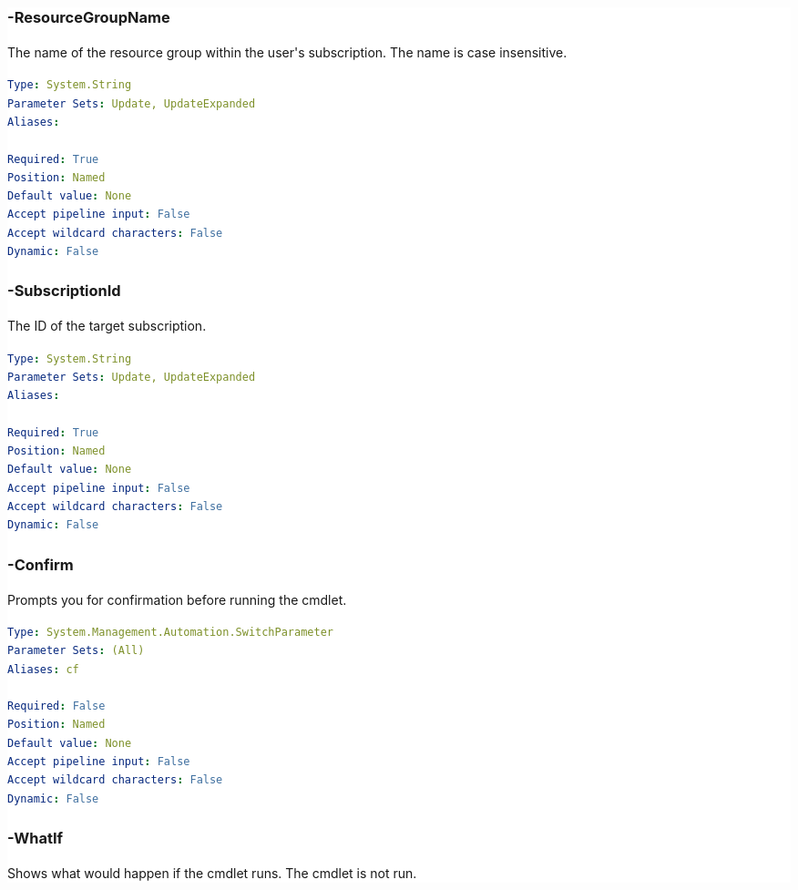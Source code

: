 ### -ResourceGroupName
The name of the resource group within the user's subscription.
The name is case insensitive.

```yaml
Type: System.String
Parameter Sets: Update, UpdateExpanded
Aliases:

Required: True
Position: Named
Default value: None
Accept pipeline input: False
Accept wildcard characters: False
Dynamic: False
```

### -SubscriptionId
The ID of the target subscription.

```yaml
Type: System.String
Parameter Sets: Update, UpdateExpanded
Aliases:

Required: True
Position: Named
Default value: None
Accept pipeline input: False
Accept wildcard characters: False
Dynamic: False
```

### -Confirm
Prompts you for confirmation before running the cmdlet.

```yaml
Type: System.Management.Automation.SwitchParameter
Parameter Sets: (All)
Aliases: cf

Required: False
Position: Named
Default value: None
Accept pipeline input: False
Accept wildcard characters: False
Dynamic: False
```

### -WhatIf
Shows what would happen if the cmdlet runs.
The cmdlet is not run.

